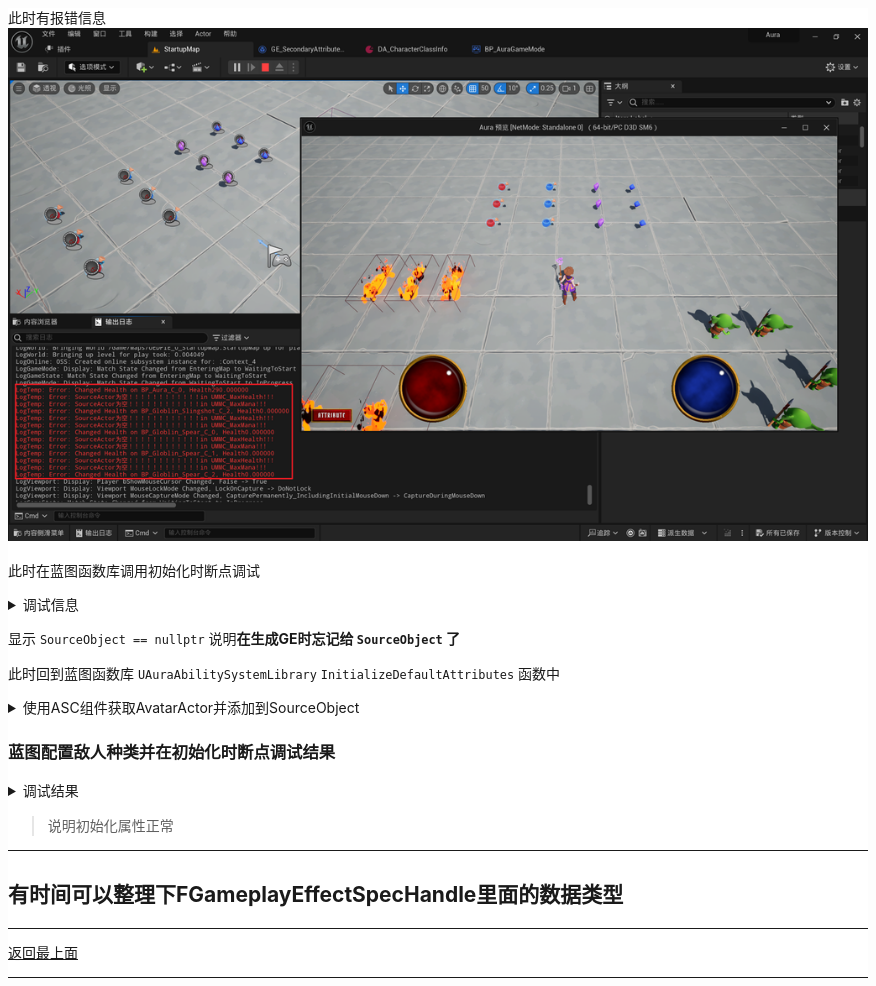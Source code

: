 此时有报错信息![](https://github.com/liyunlong618/LiYunLongKnowledgeLibrary/blob/main/UECPP/Models/GAS/GAS_2_Aura/DetailContent/Image/GAS_052/6.png?raw=true)

此时在蓝图函数库调用初始化时断点调试



<details><summary>调试信息</summary></details>

显示 `SourceObject == nullptr` 说明**在生成GE时忘记给 `SourceObject` 了**

此时回到蓝图函数库 `UAuraAbilitySystemLibrary`  `InitializeDefaultAttributes` 函数中

<details><summary>使用ASC组件获取AvatarActor并添加到SourceObject</summary></details>

### 蓝图配置敌人种类并在初始化时断点调试结果

<details><summary>调试结果</summary></details>


> 说明初始化属性正常




___________________________________________________________________________________________

## 有时间可以整理下FGameplayEffectSpecHandle里面的数据类型

___________________________________________________________________________________________

[返回最上面](#Go主菜单)

___________________________________________________________________________________________
